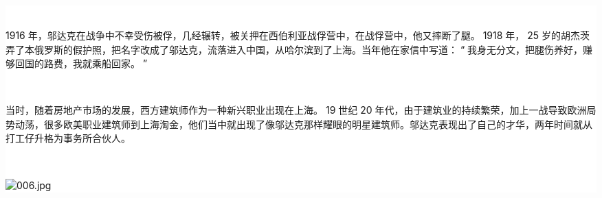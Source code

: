   <br/>
 </p>
 <p class="p2">
  <span class="s2">
   1916
  </span>
  <span class="s1">
   年，邬达克在战争中不幸受伤被俘，几经辗转，被关押在西伯利亚战俘营中，在战俘营中，他又摔断了腿。
  </span>
  <span class="s2">
   1918
  </span>
  <span class="s1">
   年，
  </span>
  <span class="s2">
   25
  </span>
  <span class="s1">
   岁的胡杰茨弄了本俄罗斯的假护照，把名字改成了邬达克，流落进入中国，从哈尔滨到了上海。当年他在家信中写道：
  </span>
  <span class="s2">
   “
  </span>
  <span class="s1">
   我身无分文，把腿伤养好，赚够回国的路费，我就乘船回家。
  </span>
  <span class="s2">
   ”
  </span>
 </p>
 <p class="p1">
  <span class="s1">
  </span>
  <br/>
 </p>
 <p class="p2">
  <span class="s1">
   当时，随着房地产市场的发展，西方建筑师作为一种新兴职业出现在上海。
  </span>
  <span class="s2">
   19
  </span>
  <span class="s1">
   世纪
  </span>
  <span class="s2">
   20
  </span>
  <span class="s1">
   年代，由于建筑业的持续繁荣，加上一战导致欧洲局势动荡，很多欧美职业建筑师到上海淘金，他们当中就出现了像邬达克那样耀眼的明星建筑师。邬达克表现出了自己的才华，两年时间就从打工仔升格为事务所合伙人。
  </span>
 </p>
 <p class="p1">
  <span class="s1">
  </span>
  <br/>
 </p>
 <p class="p3">
  <span class="s1">
   <img alt="006.jpg" border="0" height="367" src="/medias/contents/5221/006.jpg" width="550"/>
  </span>
 </p>